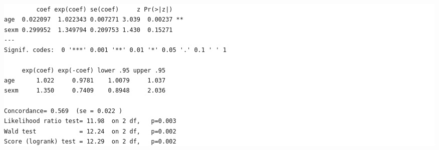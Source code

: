              coef exp(coef) se(coef)     z Pr(>|z|)   
    age  0.022097  1.022343 0.007271 3.039  0.00237 **
    sexm 0.299952  1.349794 0.209753 1.430  0.15271   
    ---
    Signif. codes:  0 '***' 0.001 '**' 0.01 '*' 0.05 '.' 0.1 ' ' 1
    
         exp(coef) exp(-coef) lower .95 upper .95
    age      1.022     0.9781    1.0079     1.037
    sexm     1.350     0.7409    0.8948     2.036
    
    Concordance= 0.569  (se = 0.022 )
    Likelihood ratio test= 11.98  on 2 df,   p=0.003
    Wald test            = 12.24  on 2 df,   p=0.002
    Score (logrank) test = 12.29  on 2 df,   p=0.002
    



```R

```

